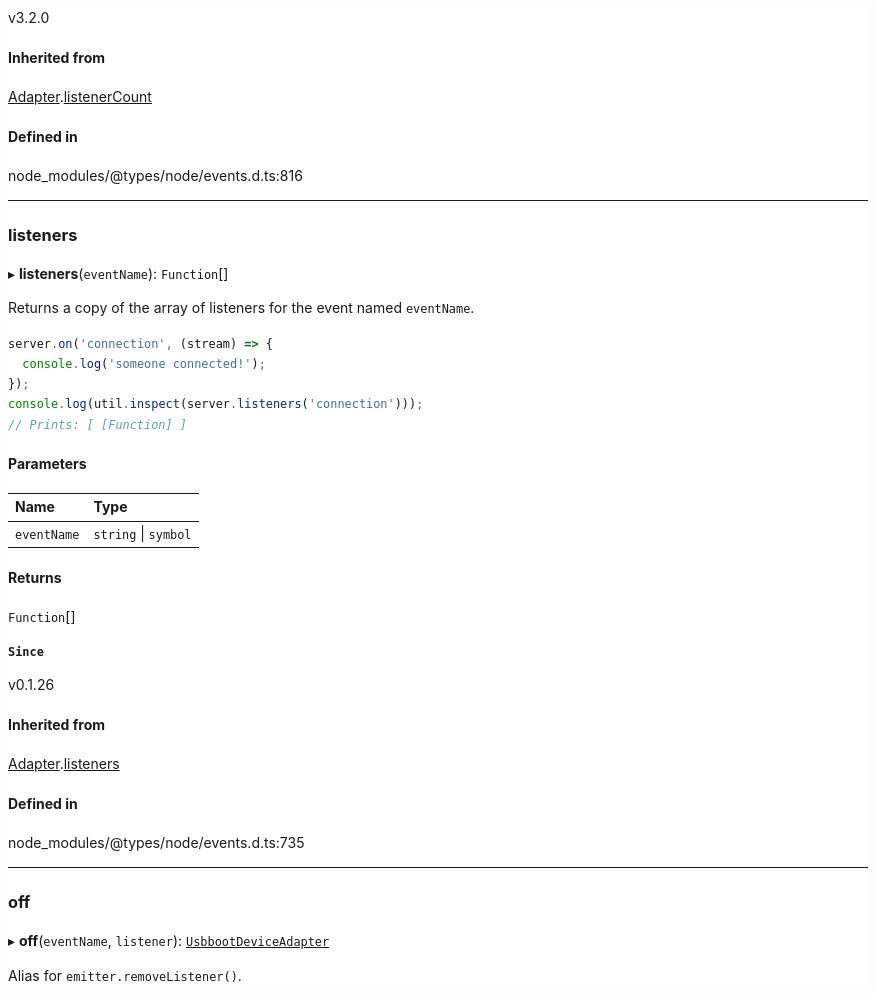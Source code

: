 v3.2.0

#### Inherited from

[Adapter](scanner.adapters.Adapter.md).[listenerCount](scanner.adapters.Adapter.md#listenercount)

#### Defined in

node_modules/@types/node/events.d.ts:816

___

### listeners

▸ **listeners**(`eventName`): `Function`[]

Returns a copy of the array of listeners for the event named `eventName`.

```js
server.on('connection', (stream) => {
  console.log('someone connected!');
});
console.log(util.inspect(server.listeners('connection')));
// Prints: [ [Function] ]
```

#### Parameters

| Name | Type |
| :------ | :------ |
| `eventName` | `string` \| `symbol` |

#### Returns

`Function`[]

**`Since`**

v0.1.26

#### Inherited from

[Adapter](scanner.adapters.Adapter.md).[listeners](scanner.adapters.Adapter.md#listeners)

#### Defined in

node_modules/@types/node/events.d.ts:735

___

### off

▸ **off**(`eventName`, `listener`): [`UsbbootDeviceAdapter`](scanner.adapters.UsbbootDeviceAdapter.md)

Alias for `emitter.removeListener()`.
